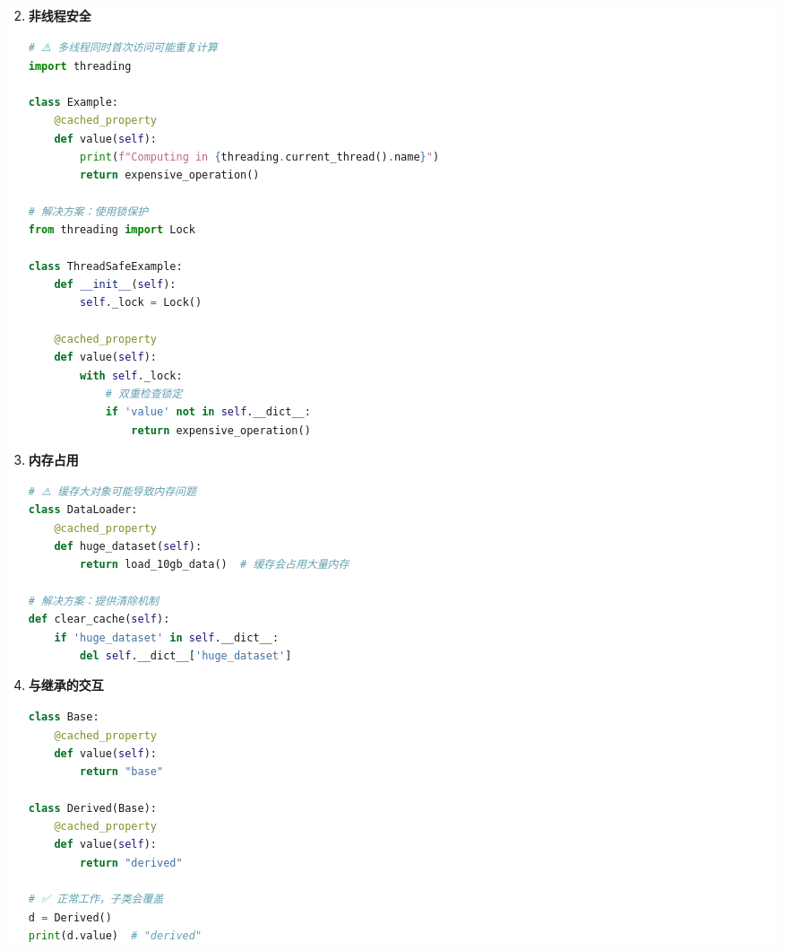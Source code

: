 2. **非线程安全**
   ```python
   # ⚠️ 多线程同时首次访问可能重复计算
   import threading
   
   class Example:
       @cached_property
       def value(self):
           print(f"Computing in {threading.current_thread().name}")
           return expensive_operation()
   
   # 解决方案：使用锁保护
   from threading import Lock
   
   class ThreadSafeExample:
       def __init__(self):
           self._lock = Lock()
       
       @cached_property
       def value(self):
           with self._lock:
               # 双重检查锁定
               if 'value' not in self.__dict__:
                   return expensive_operation()
   ```

3. **内存占用**
   ```python
   # ⚠️ 缓存大对象可能导致内存问题
   class DataLoader:
       @cached_property
       def huge_dataset(self):
           return load_10gb_data()  # 缓存会占用大量内存
   
   # 解决方案：提供清除机制
   def clear_cache(self):
       if 'huge_dataset' in self.__dict__:
           del self.__dict__['huge_dataset']
   ```

4. **与继承的交互**
   ```python
   class Base:
       @cached_property
       def value(self):
           return "base"
   
   class Derived(Base):
       @cached_property
       def value(self):
           return "derived"
   
   # ✅ 正常工作，子类会覆盖
   d = Derived()
   print(d.value)  # "derived"
   ```
